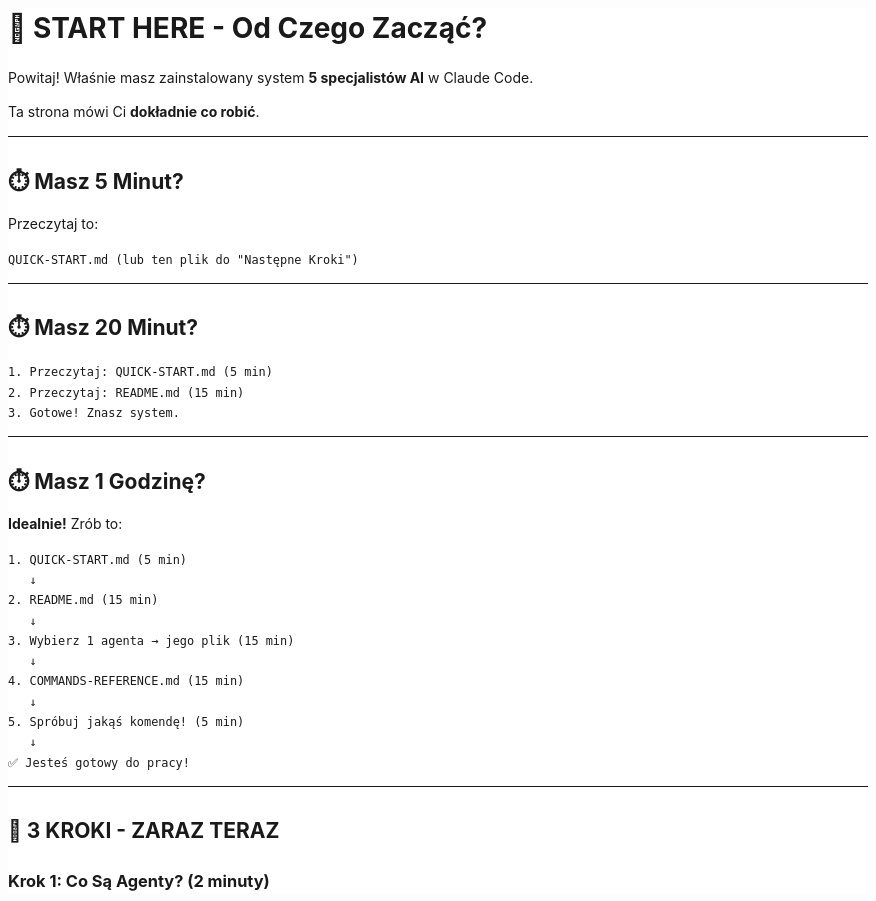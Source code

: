 # 🚀 START HERE - Od Czego Zacząć?

Powitaj! Właśnie masz zainstalowany system **5 specjalistów AI** w Claude Code.

Ta strona mówi Ci **dokładnie co robić**.

---

## ⏱️ Masz 5 Minut?

Przeczytaj to:

```
QUICK-START.md (lub ten plik do "Następne Kroki")
```

---

## ⏱️ Masz 20 Minut?

```
1. Przeczytaj: QUICK-START.md (5 min)
2. Przeczytaj: README.md (15 min)
3. Gotowe! Znasz system.
```

---

## ⏱️ Masz 1 Godzinę?

**Idealnie!** Zrób to:

```
1. QUICK-START.md (5 min)
   ↓
2. README.md (15 min)
   ↓
3. Wybierz 1 agenta → jego plik (15 min)
   ↓
4. COMMANDS-REFERENCE.md (15 min)
   ↓
5. Spróbuj jakąś komendę! (5 min)
   ↓
✅ Jesteś gotowy do pracy!
```

---

## 🎯 3 KROKI - ZARAZ TERAZ

### Krok 1: Co Są Agenty? (2 minuty)
